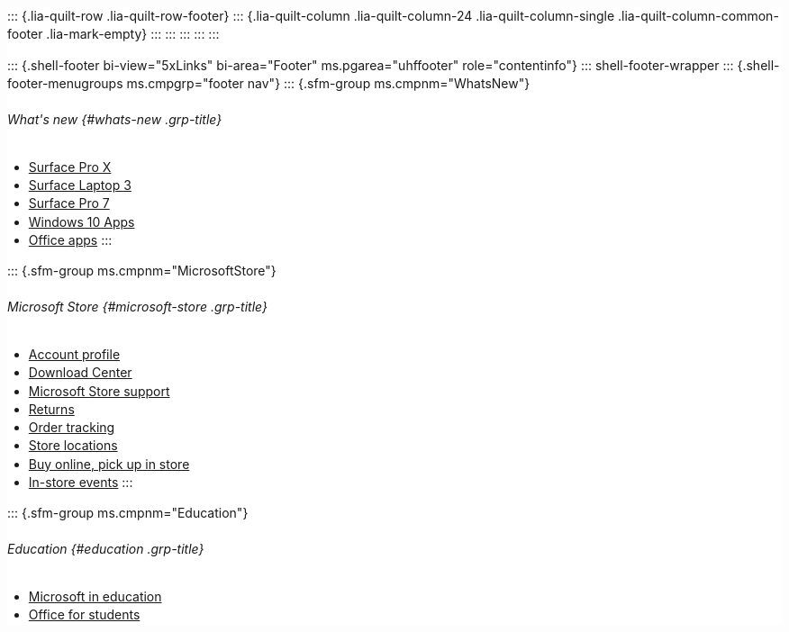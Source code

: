 ::: {.lia-quilt-row .lia-quilt-row-footer}
::: {.lia-quilt-column .lia-quilt-column-24 .lia-quilt-column-single .lia-quilt-column-common-footer .lia-mark-empty}
:::
:::
:::
:::
:::

::: {.shell-footer bi-view="5xLinks" bi-area="Footer" ms.pgarea="uhffooter" role="contentinfo"}
::: shell-footer-wrapper
::: {.shell-footer-menugroups ms.cmpgrp="footer nav"}
::: {.sfm-group ms.cmpnm="WhatsNew"}
###### What\'s new  {#whats-new .grp-title}

-   [Surface Pro
    X](https://www.microsoft.com/p/surface-pro-x/8vdnrp2m6hhc?activetab=overview)
-   [Surface Laptop
    3](https://www.microsoft.com/p/surface-laptop-3/8VFGGH1R94TM?activetab=overview)
-   [Surface Pro
    7](https://www.microsoft.com/p/surface-pro-7/8N17J0M5ZZQS?activetab=overview)
-   [Windows 10 Apps](https://www.microsoft.com/windows/windows-10-apps)
-   [Office apps](https://store.office.com/appshome.aspx)
:::

::: {.sfm-group ms.cmpnm="MicrosoftStore"}
###### Microsoft Store  {#microsoft-store .grp-title}

-   [Account profile](https://account.microsoft.com/)
-   [Download Center](https://www.microsoft.com/download)
-   [Microsoft Store
    support](https://go.microsoft.com/fwlink/p/?LinkID=824761&clcid=0x409)
-   [Returns](https://go.microsoft.com/fwlink/p/?LinkID=824764&clcid=0x409)
-   [Order tracking](https://account.microsoft.com/orders)
-   [Store
    locations](https://www.microsoft.com/en-us/store/locations/find-a-store?icid=en-us_UF_FAS)
-   [Buy online, pick up in
    store](https://www.microsoft.com/en-us/store/b/buy-online-pick-up-in-store?icid=uhf_footer_bopuis)
-   [In-store
    events](https://www.microsoft.com/en-us/store/locations/events?icid=en_us_store_uhf_events)
:::

::: {.sfm-group ms.cmpnm="Education"}
###### Education  {#education .grp-title}

-   [Microsoft in education](https://www.microsoft.com/education)
-   [Office for
    students](https://www.microsoft.com/education/products/office/default.aspx)
